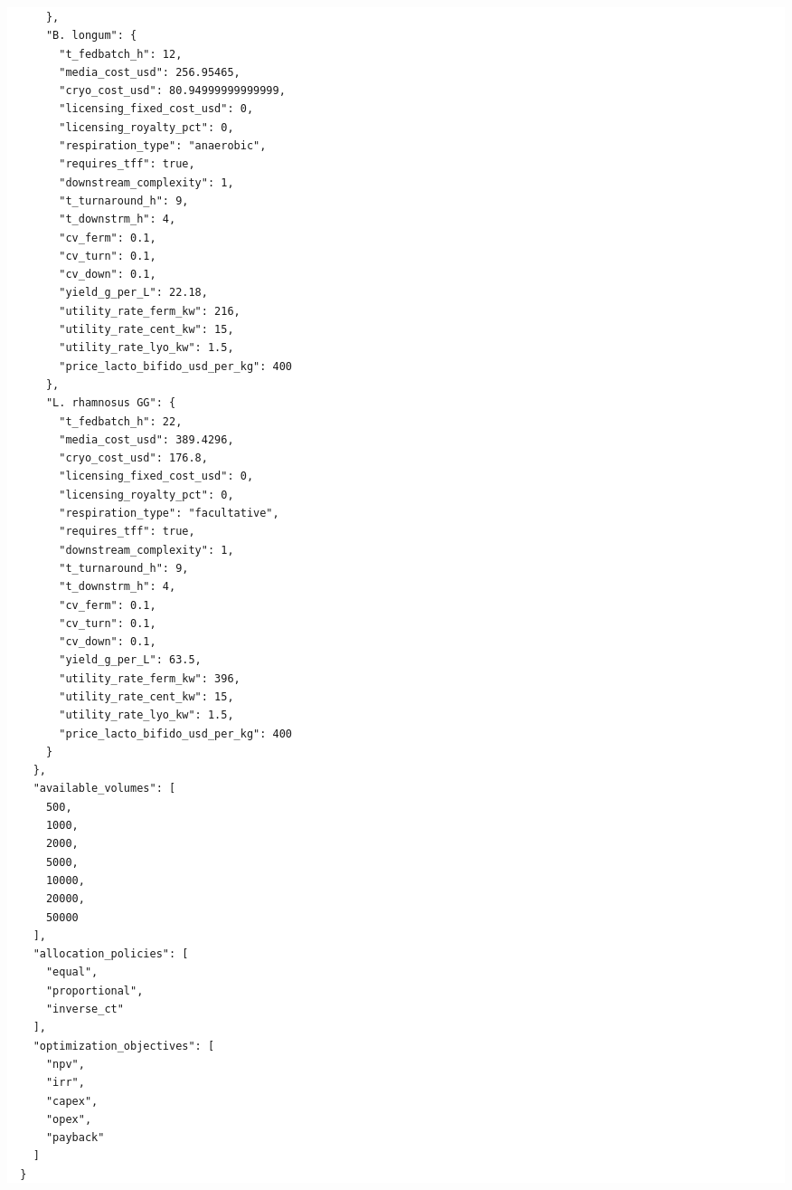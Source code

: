           },
          "B. longum": {
            "t_fedbatch_h": 12,
            "media_cost_usd": 256.95465,
            "cryo_cost_usd": 80.94999999999999,
            "licensing_fixed_cost_usd": 0,
            "licensing_royalty_pct": 0,
            "respiration_type": "anaerobic",
            "requires_tff": true,
            "downstream_complexity": 1,
            "t_turnaround_h": 9,
            "t_downstrm_h": 4,
            "cv_ferm": 0.1,
            "cv_turn": 0.1,
            "cv_down": 0.1,
            "yield_g_per_L": 22.18,
            "utility_rate_ferm_kw": 216,
            "utility_rate_cent_kw": 15,
            "utility_rate_lyo_kw": 1.5,
            "price_lacto_bifido_usd_per_kg": 400
          },
          "L. rhamnosus GG": {
            "t_fedbatch_h": 22,
            "media_cost_usd": 389.4296,
            "cryo_cost_usd": 176.8,
            "licensing_fixed_cost_usd": 0,
            "licensing_royalty_pct": 0,
            "respiration_type": "facultative",
            "requires_tff": true,
            "downstream_complexity": 1,
            "t_turnaround_h": 9,
            "t_downstrm_h": 4,
            "cv_ferm": 0.1,
            "cv_turn": 0.1,
            "cv_down": 0.1,
            "yield_g_per_L": 63.5,
            "utility_rate_ferm_kw": 396,
            "utility_rate_cent_kw": 15,
            "utility_rate_lyo_kw": 1.5,
            "price_lacto_bifido_usd_per_kg": 400
          }
        },
        "available_volumes": [
          500,
          1000,
          2000,
          5000,
          10000,
          20000,
          50000
        ],
        "allocation_policies": [
          "equal",
          "proportional",
          "inverse_ct"
        ],
        "optimization_objectives": [
          "npv",
          "irr",
          "capex",
          "opex",
          "payback"
        ]
      }